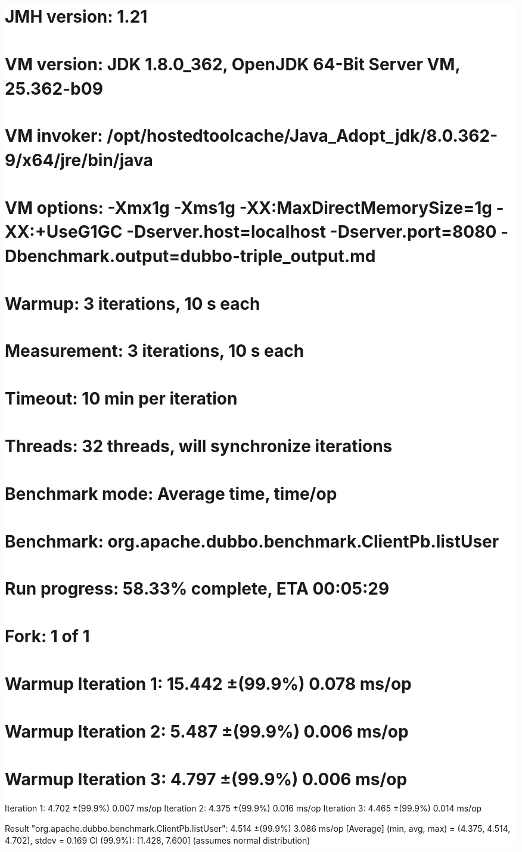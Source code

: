
# JMH version: 1.21
# VM version: JDK 1.8.0_362, OpenJDK 64-Bit Server VM, 25.362-b09
# VM invoker: /opt/hostedtoolcache/Java_Adopt_jdk/8.0.362-9/x64/jre/bin/java
# VM options: -Xmx1g -Xms1g -XX:MaxDirectMemorySize=1g -XX:+UseG1GC -Dserver.host=localhost -Dserver.port=8080 -Dbenchmark.output=dubbo-triple_output.md
# Warmup: 3 iterations, 10 s each
# Measurement: 3 iterations, 10 s each
# Timeout: 10 min per iteration
# Threads: 32 threads, will synchronize iterations
# Benchmark mode: Average time, time/op
# Benchmark: org.apache.dubbo.benchmark.ClientPb.listUser

# Run progress: 58.33% complete, ETA 00:05:29
# Fork: 1 of 1
# Warmup Iteration   1: 15.442 ±(99.9%) 0.078 ms/op
# Warmup Iteration   2: 5.487 ±(99.9%) 0.006 ms/op
# Warmup Iteration   3: 4.797 ±(99.9%) 0.006 ms/op
Iteration   1: 4.702 ±(99.9%) 0.007 ms/op
Iteration   2: 4.375 ±(99.9%) 0.016 ms/op
Iteration   3: 4.465 ±(99.9%) 0.014 ms/op


Result "org.apache.dubbo.benchmark.ClientPb.listUser":
  4.514 ±(99.9%) 3.086 ms/op [Average]
  (min, avg, max) = (4.375, 4.514, 4.702), stdev = 0.169
  CI (99.9%): [1.428, 7.600] (assumes normal distribution)
